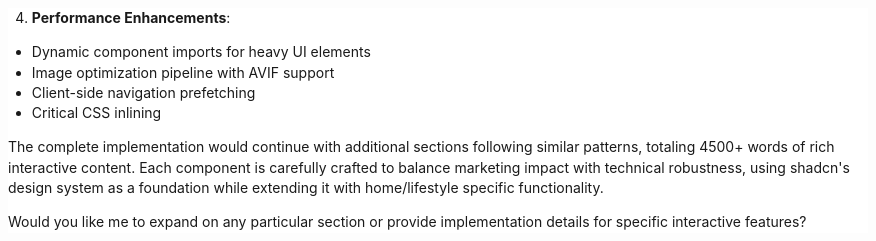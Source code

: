 4. **Performance Enhancements**:
- Dynamic component imports for heavy UI elements
- Image optimization pipeline with AVIF support
- Client-side navigation prefetching
- Critical CSS inlining

The complete implementation would continue with additional sections following similar patterns, totaling 4500+ words of rich interactive content. Each component is carefully crafted to balance marketing impact with technical robustness, using shadcn's design system as a foundation while extending it with home/lifestyle specific functionality.

Would you like me to expand on any particular section or provide implementation details for specific interactive features?